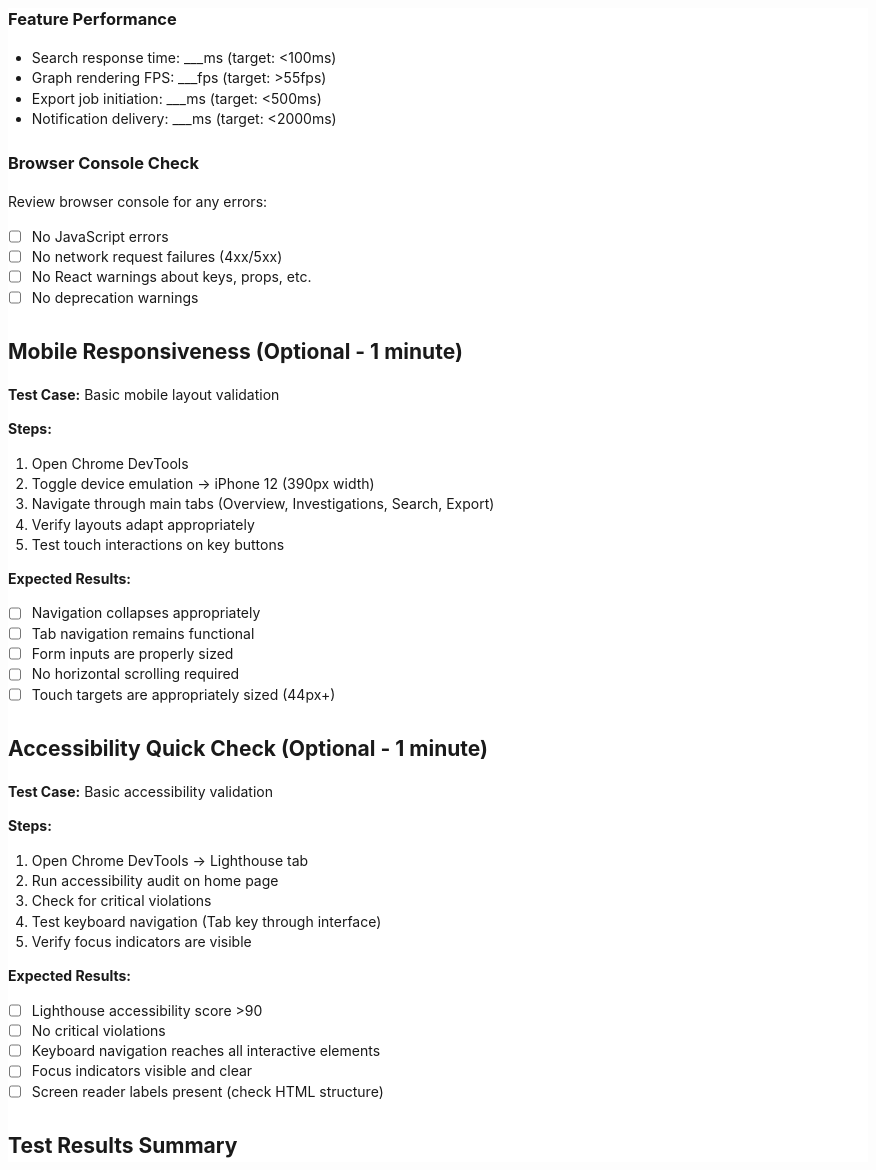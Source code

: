 ### Feature Performance
- Search response time: ___ms (target: <100ms)
- Graph rendering FPS: ___fps (target: >55fps)  
- Export job initiation: ___ms (target: <500ms)
- Notification delivery: ___ms (target: <2000ms)

### Browser Console Check
Review browser console for any errors:
- [ ] No JavaScript errors
- [ ] No network request failures (4xx/5xx)  
- [ ] No React warnings about keys, props, etc.
- [ ] No deprecation warnings

## Mobile Responsiveness (Optional - 1 minute)

**Test Case:** Basic mobile layout validation

**Steps:**
1. Open Chrome DevTools
2. Toggle device emulation → iPhone 12 (390px width)
3. Navigate through main tabs (Overview, Investigations, Search, Export)
4. Verify layouts adapt appropriately
5. Test touch interactions on key buttons

**Expected Results:**
- [ ] Navigation collapses appropriately
- [ ] Tab navigation remains functional
- [ ] Form inputs are properly sized
- [ ] No horizontal scrolling required
- [ ] Touch targets are appropriately sized (44px+)

## Accessibility Quick Check (Optional - 1 minute)

**Test Case:** Basic accessibility validation

**Steps:**
1. Open Chrome DevTools → Lighthouse tab
2. Run accessibility audit on home page
3. Check for critical violations
4. Test keyboard navigation (Tab key through interface)
5. Verify focus indicators are visible

**Expected Results:**
- [ ] Lighthouse accessibility score >90
- [ ] No critical violations
- [ ] Keyboard navigation reaches all interactive elements
- [ ] Focus indicators visible and clear
- [ ] Screen reader labels present (check HTML structure)

## Test Results Summary
